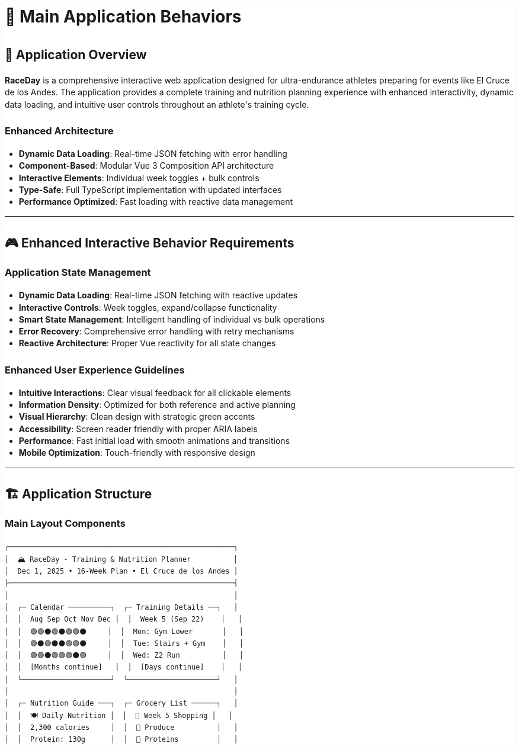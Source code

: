 # 🧭 Main Application Behaviors

## 🎯 **Application Overview**

**RaceDay** is a comprehensive interactive web application designed for ultra-endurance athletes preparing for events like El Cruce de los Andes. The application provides a complete training and nutrition planning experience with enhanced interactivity, dynamic data loading, and intuitive user controls throughout an athlete's training cycle.

### **Enhanced Architecture**

- **Dynamic Data Loading**: Real-time JSON fetching with error handling
- **Component-Based**: Modular Vue 3 Composition API architecture
- **Interactive Elements**: Individual week toggles + bulk controls
- **Type-Safe**: Full TypeScript implementation with updated interfaces
- **Performance Optimized**: Fast loading with reactive data management

---

## 🎮 **Enhanced Interactive Behavior Requirements**

### **Application State Management**

- **Dynamic Data Loading**: Real-time JSON fetching with reactive updates
- **Interactive Controls**: Week toggles, expand/collapse functionality
- **Smart State Management**: Intelligent handling of individual vs bulk operations
- **Error Recovery**: Comprehensive error handling with retry mechanisms
- **Reactive Architecture**: Proper Vue reactivity for all state changes

### **Enhanced User Experience Guidelines**

- **Intuitive Interactions**: Clear visual feedback for all clickable elements
- **Information Density**: Optimized for both reference and active planning
- **Visual Hierarchy**: Clean design with strategic green accents
- **Accessibility**: Screen reader friendly with proper ARIA labels
- **Performance**: Fast initial load with smooth animations and transitions
- **Mobile Optimization**: Touch-friendly with responsive design

---

## 🏗️ **Application Structure**

### **Main Layout Components**

```
┌─────────────────────────────────────────────────────┐
│  🏔️ RaceDay - Training & Nutrition Planner          │
│  Dec 1, 2025 • 16-Week Plan • El Cruce de los Andes │
├─────────────────────────────────────────────────────┤
│                                                     │
│  ┌─ Calendar ──────────┐  ┌─ Training Details ──┐   │
│  │  Aug Sep Oct Nov Dec │  │  Week 5 (Sep 22)    │   │
│  │  🟢🟢⚫🟢⚫🟢🟢⚫     │  │  Mon: Gym Lower       │   │
│  │  🟢⚫🟢⚫⚫🟢🟢⚫     │  │  Tue: Stairs + Gym    │   │
│  │  🟢🟢⚫🟢🟢🟢⚫🟢     │  │  Wed: Z2 Run          │   │
│  │  [Months continue]   │  │  [Days continue]    │   │
│  └─────────────────────┘  └─────────────────────┘   │
│                                                     │
│  ┌─ Nutrition Guide ───┐  ┌─ Grocery List ──────┐   │
│  │  🍽️ Daily Nutrition │  │  🛒 Week 5 Shopping │   │
│  │  2,300 calories     │  │  🥬 Produce          │   │
│  │  Protein: 130g      │  │  🍖 Proteins         │   │
```